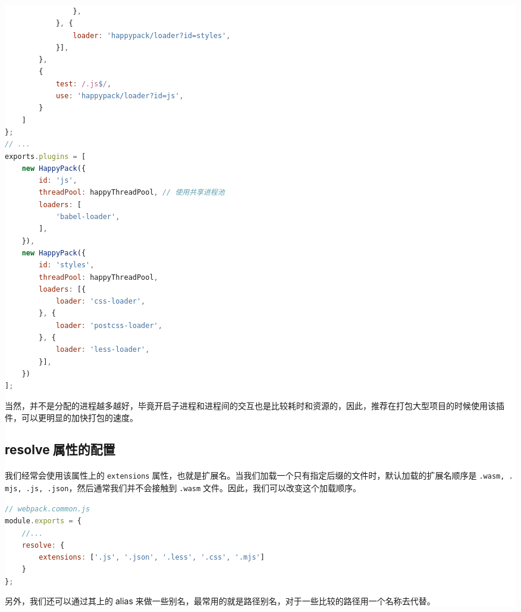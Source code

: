 ```javascript
                },
            }, {
                loader: 'happypack/loader?id=styles',
            }],
        },
        {
            test: /.js$/,
            use: 'happypack/loader?id=js',
        }
    ]
};
// ...
exports.plugins = [
    new HappyPack({
        id: 'js',
        threadPool: happyThreadPool, // 使用共享进程池
        loaders: [
            'babel-loader',
        ],
    }),
    new HappyPack({
        id: 'styles',
        threadPool: happyThreadPool,
        loaders: [{
            loader: 'css-loader',
        }, {
            loader: 'postcss-loader',
        }, {
            loader: 'less-loader',
        }],
    })
];
```

当然，并不是分配的进程越多越好，毕竟开启子进程和进程间的交互也是比较耗时和资源的，因此，推荐在打包大型项目的时候使用该插件，可以更明显的加快打包的速度。

## resolve 属性的配置
我们经常会使用该属性上的 `extensions` 属性，也就是扩展名。当我们加载一个只有指定后缀的文件时，默认加载的扩展名顺序是 `.wasm, .mjs, .js, .json`，然后通常我们并不会接触到 `.wasm` 文件。因此，我们可以改变这个加载顺序。

```javascript
// webpack.common.js
module.exports = {
    //...
    resolve: {
        extensions: ['.js', '.json', '.less', '.css', '.mjs']
    }
};
```

另外，我们还可以通过其上的 alias 来做一些别名，最常用的就是路径别名，对于一些比较的路径用一个名称去代替。
